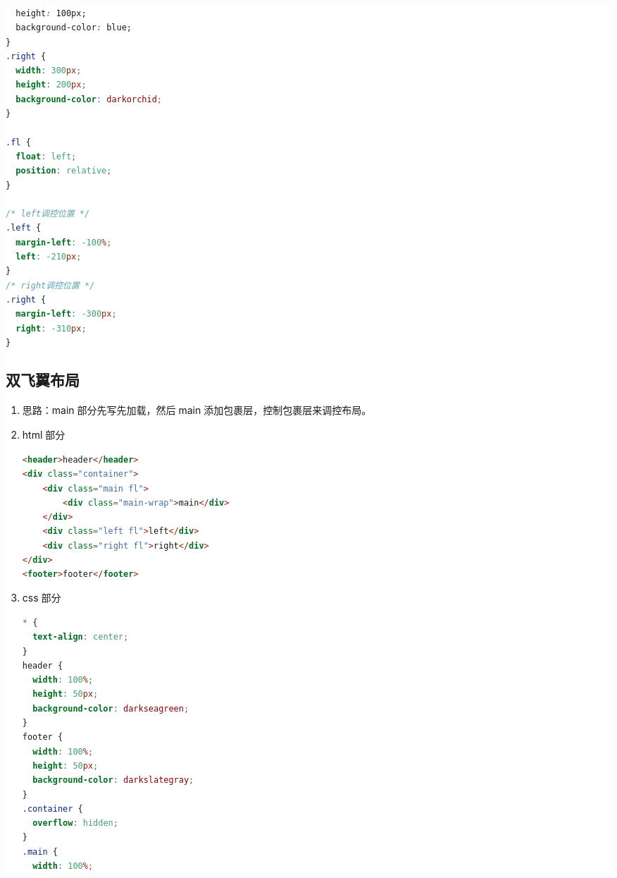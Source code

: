    ```css
     height: 100px;
     background-color: blue;
   }
   .right {
     width: 300px;
     height: 200px;
     background-color: darkorchid;
   }

   .fl {
     float: left;
     position: relative;
   }

   /* left调控位置 */
   .left {
     margin-left: -100%;
     left: -210px;
   }
   /* right调控位置 */
   .right {
     margin-left: -300px;
     right: -310px;
   }
   ```

## 双飞翼布局

1. 思路：main 部分先写先加载，然后 main 添加包裹层，控制包裹层来调控布局。

1. html 部分

   ```html
   <header>header</header>
   <div class="container">
       <div class="main fl">
           <div class="main-wrap">main</div>
       </div>
       <div class="left fl">left</div>
       <div class="right fl">right</div>
   </div>
   <footer>footer</footer>
   ```

1. css 部分

   ```css
   * {
     text-align: center;
   }
   header {
     width: 100%;
     height: 50px;
     background-color: darkseagreen;
   }
   footer {
     width: 100%;
     height: 50px;
     background-color: darkslategray;
   }
   .container {
     overflow: hidden;
   }
   .main {
     width: 100%;
   ```